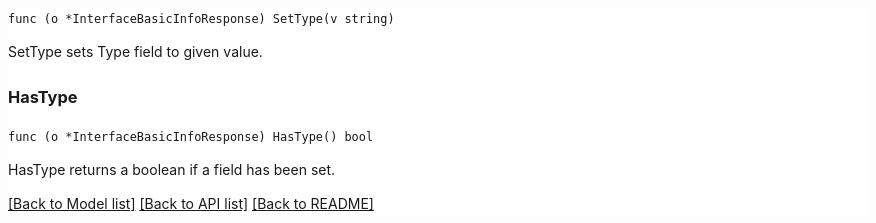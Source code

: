 `func (o *InterfaceBasicInfoResponse) SetType(v string)`

SetType sets Type field to given value.

### HasType

`func (o *InterfaceBasicInfoResponse) HasType() bool`

HasType returns a boolean if a field has been set.


[[Back to Model list]](../README.md#documentation-for-models) [[Back to API list]](../README.md#documentation-for-api-endpoints) [[Back to README]](../README.md)


